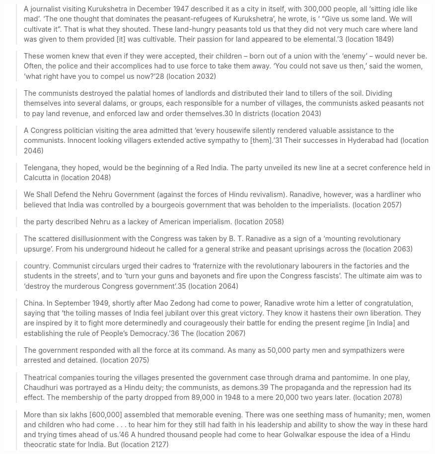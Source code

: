> A journalist visiting Kurukshetra in December 1947 described it as a city in itself, with 300,000 people, all ‘sitting idle like mad’. ‘The one thought that dominates the peasant-refugees of Kurukshetra’, he wrote, is ‘ “Give us some land. We will cultivate it”. That is what they shouted. These land-hungry peasants told us that they did not very much care where land was given to them provided [it] was cultivable. Their passion for land appeared to be elemental.’3 (location 1849)

> These women knew that even if they were accepted, their children – born out of a union with the ‘enemy’ – would never be. Often, the police and their accomplices had to use force to take them away. ‘You could not save us then,’ said the women, ‘what right have you to compel us now?’28 (location 2032)

> The communists destroyed the palatial homes of landlords and distributed their land to tillers of the soil. Dividing themselves into several dalams, or groups, each responsible for a number of villages, the communists asked peasants not to pay land revenue, and enforced law and order themselves.30 In districts (location 2043)

> A Congress politician visiting the area admitted that ‘every housewife silently rendered valuable assistance to the communists. Innocent looking villagers extended active sympathy to [them].’31 Their successes in Hyderabad had (location 2046)

> Telengana, they hoped, would be the beginning of a Red India. The party unveiled its new line at a secret conference held in Calcutta in (location 2048)

> We Shall Defend the Nehru Government (against the forces of Hindu revivalism). Ranadive, however, was a hardliner who believed that India was controlled by a bourgeois government that was beholden to the imperialists. (location 2057)

> the party described Nehru as a lackey of American imperialism. (location 2058)

> The scattered disillusionment with the Congress was taken by B. T. Ranadive as a sign of a ‘mounting revolutionary upsurge’. From his underground hideout he called for a general strike and peasant uprisings across the (location 2063)

> country. Communist circulars urged their cadres to ‘fraternize with the revolutionary labourers in the factories and the students in the streets’, and to ‘turn your guns and bayonets and fire upon the Congress fascists’. The ultimate aim was to ‘destroy the murderous Congress government’.35 (location 2064)

> China. In September 1949, shortly after Mao Zedong had come to power, Ranadive wrote him a letter of congratulation, saying that ‘the toiling masses of India feel jubilant over this great victory. They know it hastens their own liberation. They are inspired by it to fight more determinedly and courageously their battle for ending the present regime [in India] and establishing the rule of People’s Democracy.’36 The (location 2067)

> The government responded with all the force at its command. As many as 50,000 party men and sympathizers were arrested and detained. (location 2075)

> Theatrical companies touring the villages presented the government case through drama and pantomime. In one play, Chaudhuri was portrayed as a Hindu deity; the communists, as demons.39 The propaganda and the repression had its effect. The membership of the party dropped from 89,000 in 1948 to a mere 20,000 two years later. (location 2078)

> More than six lakhs [600,000] assembled that memorable evening. There was one seething mass of humanity; men, women and children who had come . . . to hear him for they still had faith in his leadership and ability to show the way in these hard and trying times ahead of us.’46 A hundred thousand people had come to hear Golwalkar espouse the idea of a Hindu theocratic state for India. But (location 2127)

